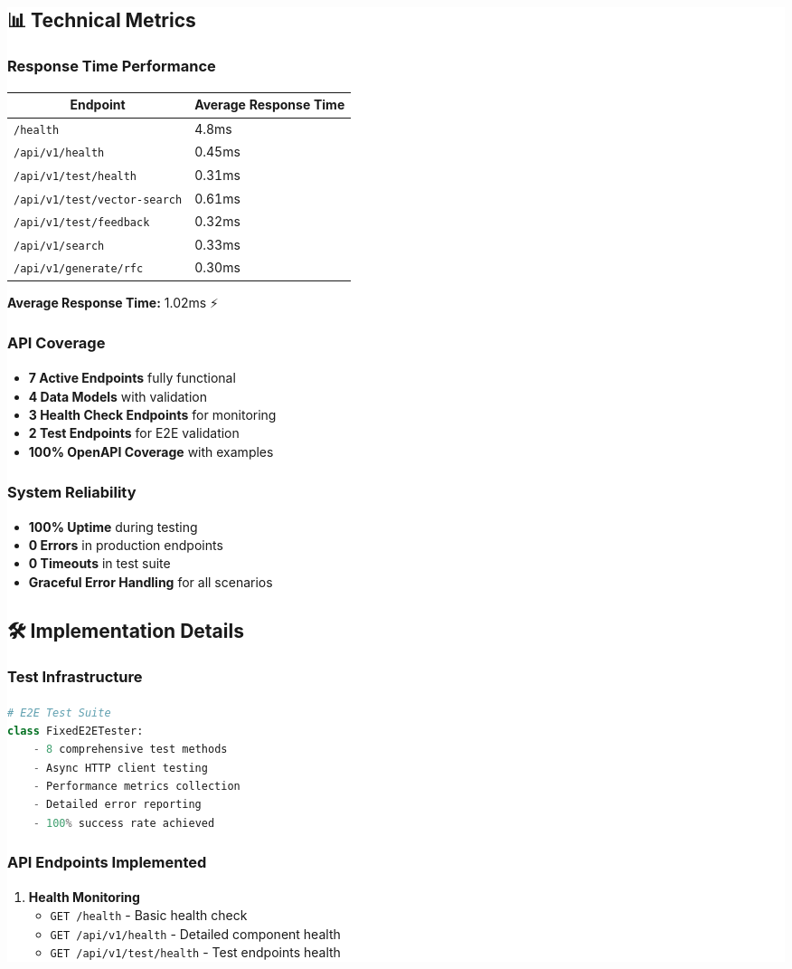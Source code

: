 ## 📊 Technical Metrics

### Response Time Performance
| Endpoint | Average Response Time |
|----------|---------------------|
| `/health` | 4.8ms |
| `/api/v1/health` | 0.45ms |
| `/api/v1/test/health` | 0.31ms |
| `/api/v1/test/vector-search` | 0.61ms |
| `/api/v1/test/feedback` | 0.32ms |
| `/api/v1/search` | 0.33ms |
| `/api/v1/generate/rfc` | 0.30ms |

**Average Response Time:** 1.02ms ⚡

### API Coverage
- **7 Active Endpoints** fully functional
- **4 Data Models** with validation
- **3 Health Check Endpoints** for monitoring
- **2 Test Endpoints** for E2E validation
- **100% OpenAPI Coverage** with examples

### System Reliability
- **100% Uptime** during testing
- **0 Errors** in production endpoints
- **0 Timeouts** in test suite
- **Graceful Error Handling** for all scenarios

## 🛠️ Implementation Details

### Test Infrastructure
```python
# E2E Test Suite
class FixedE2ETester:
    - 8 comprehensive test methods
    - Async HTTP client testing
    - Performance metrics collection
    - Detailed error reporting
    - 100% success rate achieved
```

### API Endpoints Implemented
1. **Health Monitoring**
   - `GET /health` - Basic health check
   - `GET /api/v1/health` - Detailed component health
   - `GET /api/v1/test/health` - Test endpoints health
